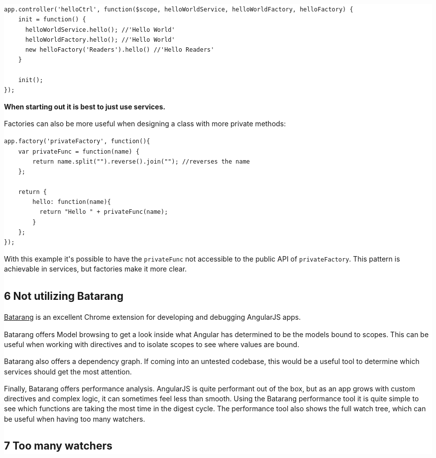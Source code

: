 ```
app.controller('helloCtrl', function($scope, helloWorldService, helloWorldFactory, helloFactory) {
    init = function() {
      helloWorldService.hello(); //'Hello World'
      helloWorldFactory.hello(); //'Hello World'
      new helloFactory('Readers').hello() //'Hello Readers'
    }

    init();
});

```

**When starting out it is best to just use services.**

Factories can also be more useful when designing a class with more private methods:

```
app.factory('privateFactory', function(){
    var privateFunc = function(name) {
        return name.split("").reverse().join(""); //reverses the name
    };

    return {
        hello: function(name){
          return "Hello " + privateFunc(name);
        }
    };
});

```

With this example it's possible to have the `privateFunc` not accessible to the public API of `privateFactory`. This pattern is achievable in services, but factories make it more clear.

## 6 Not utilizing Batarang

[Batarang](https://chrome.google.com/webstore/detail/angularjs-batarang/ighdmehidhipcmcojjgiloacoafjmpfk?hl=en) is an excellent Chrome extension for developing and debugging AngularJS apps.

Batarang offers Model browsing to get a look inside what Angular has determined to be the models bound to scopes. This can be useful when working with directives and to isolate scopes to see where values are bound.

Batarang also offers a dependency graph. If coming into an untested codebase, this would be a useful tool to determine which services should get the most attention.

Finally, Batarang offers performance analysis. AngularJS is quite performant out of the box, but as an app grows with custom directives and complex logic, it can sometimes feel less than smooth. Using the Batarang performance tool it is quite simple to see which functions are taking the most time in the digest cycle. The performance tool also shows the full watch tree, which can be useful when having too many watchers.

## 7 Too many watchers
